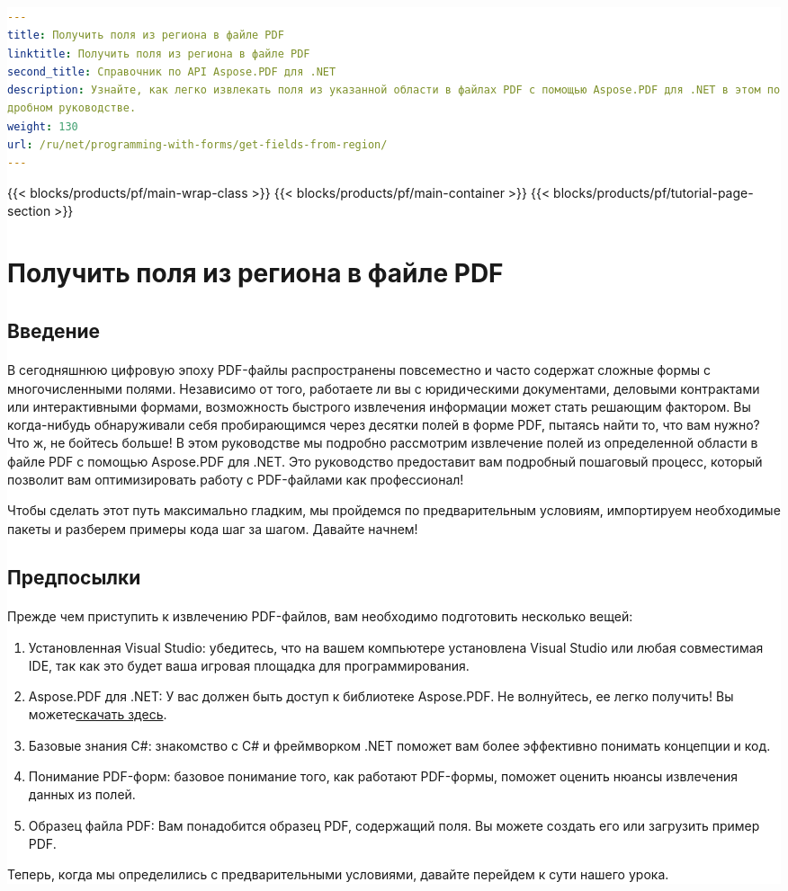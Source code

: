 ```yaml
---
title: Получить поля из региона в файле PDF
linktitle: Получить поля из региона в файле PDF
second_title: Справочник по API Aspose.PDF для .NET
description: Узнайте, как легко извлекать поля из указанной области в файлах PDF с помощью Aspose.PDF для .NET в этом подробном руководстве.
weight: 130
url: /ru/net/programming-with-forms/get-fields-from-region/
---
```


{{< blocks/products/pf/main-wrap-class >}}
{{< blocks/products/pf/main-container >}}
{{< blocks/products/pf/tutorial-page-section >}}

# Получить поля из региона в файле PDF

## Введение

В сегодняшнюю цифровую эпоху PDF-файлы распространены повсеместно и часто содержат сложные формы с многочисленными полями. Независимо от того, работаете ли вы с юридическими документами, деловыми контрактами или интерактивными формами, возможность быстрого извлечения информации может стать решающим фактором. Вы когда-нибудь обнаруживали себя пробирающимся через десятки полей в форме PDF, пытаясь найти то, что вам нужно? Что ж, не бойтесь больше! В этом руководстве мы подробно рассмотрим извлечение полей из определенной области в файле PDF с помощью Aspose.PDF для .NET. Это руководство предоставит вам подробный пошаговый процесс, который позволит вам оптимизировать работу с PDF-файлами как профессионал!

Чтобы сделать этот путь максимально гладким, мы пройдемся по предварительным условиям, импортируем необходимые пакеты и разберем примеры кода шаг за шагом. Давайте начнем!

## Предпосылки

Прежде чем приступить к извлечению PDF-файлов, вам необходимо подготовить несколько вещей:

1. Установленная Visual Studio: убедитесь, что на вашем компьютере установлена Visual Studio или любая совместимая IDE, так как это будет ваша игровая площадка для программирования.
   
2.  Aspose.PDF для .NET: У вас должен быть доступ к библиотеке Aspose.PDF. Не волнуйтесь, ее легко получить! Вы можете[скачать здесь](https://releases.aspose.com/pdf/net/).

3. Базовые знания C#: знакомство с C# и фреймворком .NET поможет вам более эффективно понимать концепции и код.

4. Понимание PDF-форм: базовое понимание того, как работают PDF-формы, поможет оценить нюансы извлечения данных из полей.

5. Образец файла PDF: Вам понадобится образец PDF, содержащий поля. Вы можете создать его или загрузить пример PDF.

Теперь, когда мы определились с предварительными условиями, давайте перейдем к сути нашего урока.
